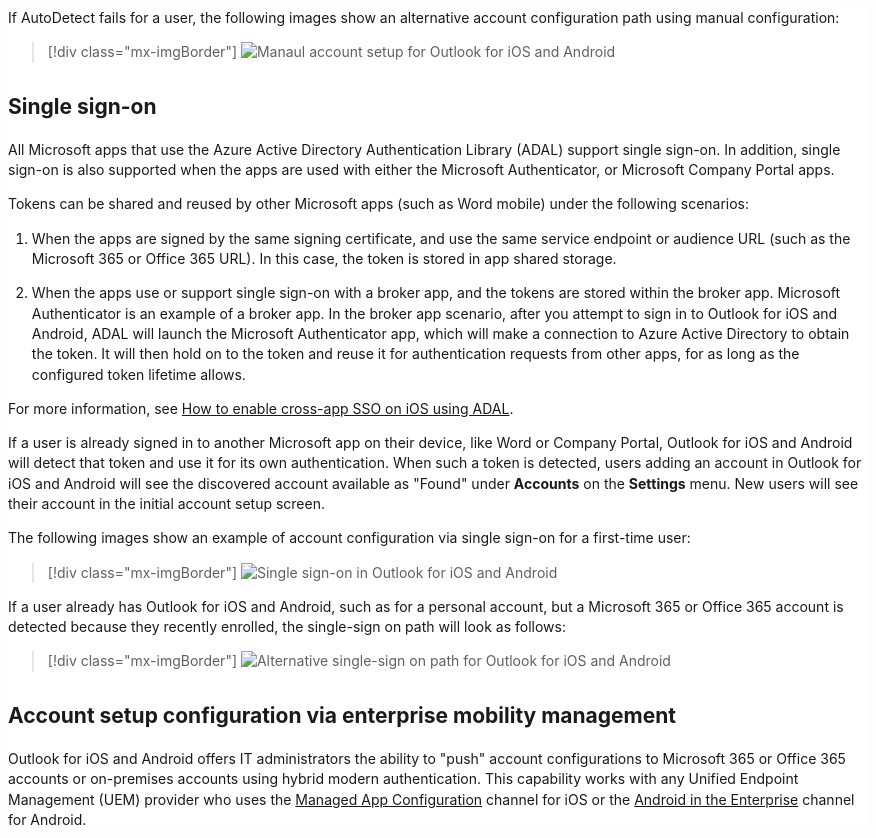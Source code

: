 If AutoDetect fails for a user, the following images show an alternative account configuration path using manual configuration:

> [!div class="mx-imgBorder"]
> ![Manaul account setup for Outlook for iOS and Android](../../media/fdb9b8e8-499d-4702-b362-4fe9a2e9c978.png)

## Single sign-on

All Microsoft apps that use the Azure Active Directory Authentication Library (ADAL) support single sign-on. In addition, single sign-on is also supported when the apps are used with either the Microsoft Authenticator, or Microsoft Company Portal apps.

Tokens can be shared and reused by other Microsoft apps (such as Word mobile) under the following scenarios:

1. When the apps are signed by the same signing certificate, and use the same service endpoint or audience URL (such as the Microsoft 365 or Office 365 URL). In this case, the token is stored in app shared storage.

2. When the apps use or support single sign-on with a broker app, and the tokens are stored within the broker app. Microsoft Authenticator is an example of a broker app. In the broker app scenario, after you attempt to sign in to Outlook for iOS and Android, ADAL will launch the Microsoft Authenticator app, which will make a connection to Azure Active Directory to obtain the token. It will then hold on to the token and reuse it for authentication requests from other apps, for as long as the configured token lifetime allows.

For more information, see [How to enable cross-app SSO on iOS using ADAL](/azure/active-directory/develop/active-directory-sso-ios).

If a user is already signed in to another Microsoft app on their device, like Word or Company Portal, Outlook for iOS and Android will detect that token and use it for its own authentication. When such a token is detected, users adding an account in Outlook for iOS and Android will see the discovered account available as "Found" under **Accounts** on the **Settings** menu. New users will see their account in the initial account setup screen.

The following images show an example of account configuration via single sign-on for a first-time user:

> [!div class="mx-imgBorder"]
> ![Single sign-on in Outlook for iOS and Android](../../media/d11691ca-49e9-4282-80f0-c73547ccc98e.png)

If a user already has Outlook for iOS and Android, such as for a personal account, but a Microsoft 365 or Office 365 account is detected because they recently enrolled, the single-sign on path will look as follows:

> [!div class="mx-imgBorder"]
> ![Alternative single-sign on path for Outlook for iOS and Android](../../media/e24efc89-10e1-4a11-b80c-bbfc08033334.png)

## Account setup configuration via enterprise mobility management

Outlook for iOS and Android offers IT administrators the ability to "push" account configurations to Microsoft 365 or Office 365 accounts or on-premises accounts using hybrid modern authentication. This capability works with any Unified Endpoint Management (UEM) provider who uses the [Managed App Configuration](https://developer.apple.com/library/content/samplecode/sc2279/Introduction/Intro.html) channel for iOS or the [Android in the Enterprise](https://developer.android.com/work/managed-configurations) channel for Android.
